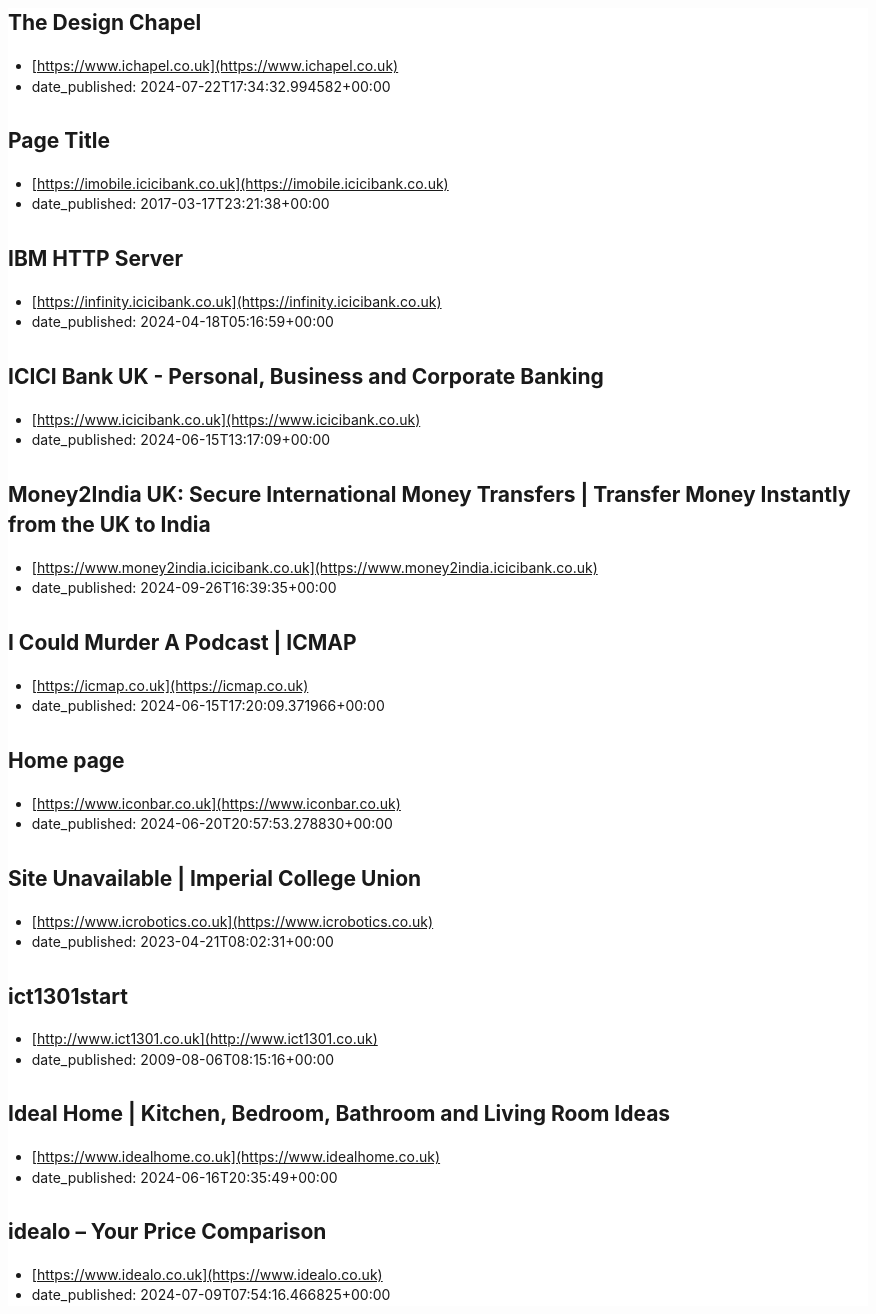  ## The Design Chapel
 - [https://www.ichapel.co.uk](https://www.ichapel.co.uk)
 - date_published: 2024-07-22T17:34:32.994582+00:00

 ## Page Title
 - [https://imobile.icicibank.co.uk](https://imobile.icicibank.co.uk)
 - date_published: 2017-03-17T23:21:38+00:00

 ## IBM HTTP Server
 - [https://infinity.icicibank.co.uk](https://infinity.icicibank.co.uk)
 - date_published: 2024-04-18T05:16:59+00:00

 ## ICICI Bank UK - Personal, Business and Corporate Banking
 - [https://www.icicibank.co.uk](https://www.icicibank.co.uk)
 - date_published: 2024-06-15T13:17:09+00:00

 ## Money2India UK: Secure International Money Transfers | Transfer Money Instantly from the UK to India
 - [https://www.money2india.icicibank.co.uk](https://www.money2india.icicibank.co.uk)
 - date_published: 2024-09-26T16:39:35+00:00

 ## I Could Murder A Podcast | ICMAP
 - [https://icmap.co.uk](https://icmap.co.uk)
 - date_published: 2024-06-15T17:20:09.371966+00:00

 ## Home page
 - [https://www.iconbar.co.uk](https://www.iconbar.co.uk)
 - date_published: 2024-06-20T20:57:53.278830+00:00

 ## Site Unavailable | Imperial College Union
 - [https://www.icrobotics.co.uk](https://www.icrobotics.co.uk)
 - date_published: 2023-04-21T08:02:31+00:00

 ## ict1301start
 - [http://www.ict1301.co.uk](http://www.ict1301.co.uk)
 - date_published: 2009-08-06T08:15:16+00:00

 ## Ideal Home | Kitchen, Bedroom, Bathroom and Living Room Ideas
 - [https://www.idealhome.co.uk](https://www.idealhome.co.uk)
 - date_published: 2024-06-16T20:35:49+00:00

 ## idealo – Your Price Comparison
 - [https://www.idealo.co.uk](https://www.idealo.co.uk)
 - date_published: 2024-07-09T07:54:16.466825+00:00

